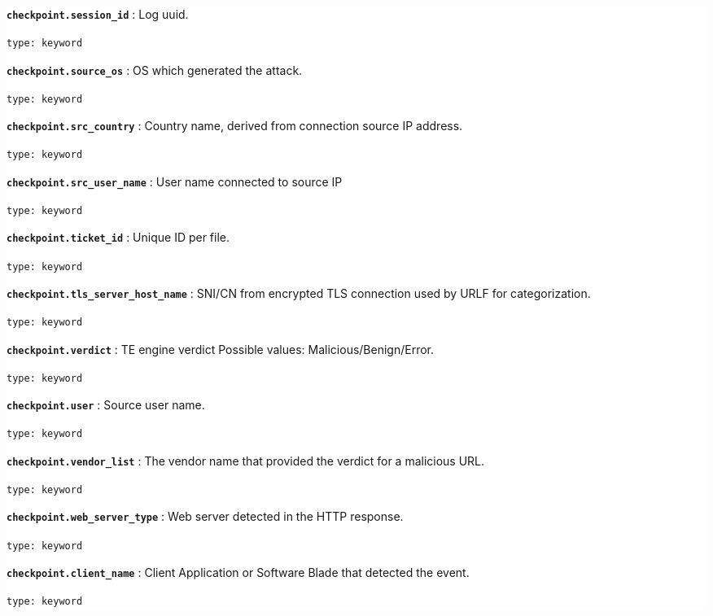 
**`checkpoint.session_id`**
:   Log uuid.

    type: keyword


**`checkpoint.source_os`**
:   OS which generated the attack.

    type: keyword


**`checkpoint.src_country`**
:   Country name, derived from connection source IP address.

    type: keyword


**`checkpoint.src_user_name`**
:   User name connected to source IP

    type: keyword


**`checkpoint.ticket_id`**
:   Unique ID per file.

    type: keyword


**`checkpoint.tls_server_host_name`**
:   SNI/CN from encrypted TLS connection used by URLF for categorization.

    type: keyword


**`checkpoint.verdict`**
:   TE engine verdict Possible values: Malicious/Benign/Error.

    type: keyword


**`checkpoint.user`**
:   Source user name.

    type: keyword


**`checkpoint.vendor_list`**
:   The vendor name that provided the verdict for a malicious URL.

    type: keyword


**`checkpoint.web_server_type`**
:   Web server detected in the HTTP response.

    type: keyword


**`checkpoint.client_name`**
:   Client Application or Software Blade that detected the event.

    type: keyword
